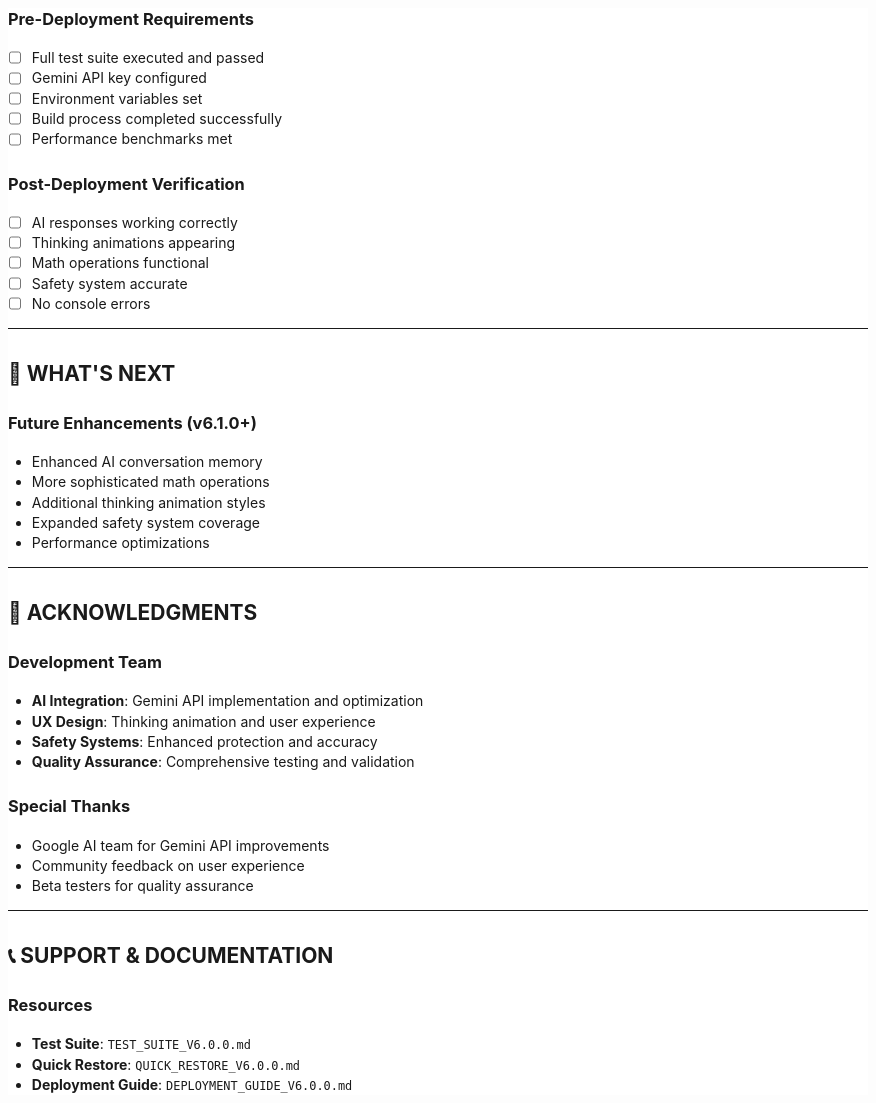 ### **Pre-Deployment Requirements**
- [ ] Full test suite executed and passed
- [ ] Gemini API key configured
- [ ] Environment variables set
- [ ] Build process completed successfully
- [ ] Performance benchmarks met

### **Post-Deployment Verification**
- [ ] AI responses working correctly
- [ ] Thinking animations appearing
- [ ] Math operations functional
- [ ] Safety system accurate
- [ ] No console errors

---

## 🚀 **WHAT'S NEXT**

### **Future Enhancements (v6.1.0+)**
- Enhanced AI conversation memory
- More sophisticated math operations
- Additional thinking animation styles
- Expanded safety system coverage
- Performance optimizations

---

## 👥 **ACKNOWLEDGMENTS**

### **Development Team**
- **AI Integration**: Gemini API implementation and optimization
- **UX Design**: Thinking animation and user experience
- **Safety Systems**: Enhanced protection and accuracy
- **Quality Assurance**: Comprehensive testing and validation

### **Special Thanks**
- Google AI team for Gemini API improvements
- Community feedback on user experience
- Beta testers for quality assurance

---

## 📞 **SUPPORT & DOCUMENTATION**

### **Resources**
- **Test Suite**: `TEST_SUITE_V6.0.0.md`
- **Quick Restore**: `QUICK_RESTORE_V6.0.0.md`
- **Deployment Guide**: `DEPLOYMENT_GUIDE_V6.0.0.md`
